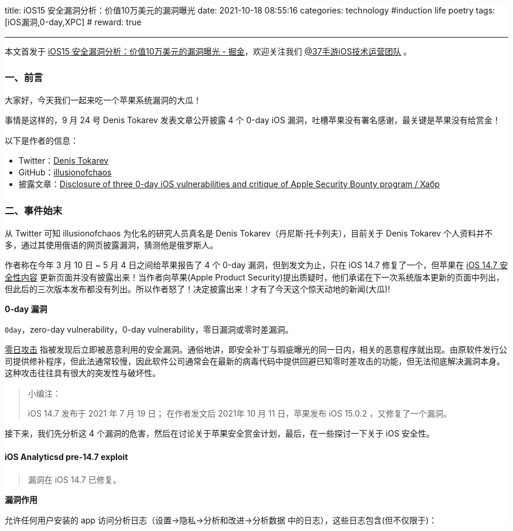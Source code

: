 title: iOS15 安全漏洞分析：价值10万美元的漏洞曝光
date: 2021-10-18 08:55:16
categories: technology #induction life poetry
tags: [iOS漏洞,0-day,XPC]  # 
reward: true

---

本文首发于 [iOS15 安全漏洞分析：价值10万美元的漏洞曝光 - 掘金](https://juejin.cn/post/7020201677072367623)，欢迎关注我们 [@37手游iOS技术运营团队](https://juejin.cn/user/1002387318511214) 。




### 一、前言

大家好，今天我们一起来吃一个苹果系统漏洞的大瓜！

事情是这样的，9 月 24 号 Denis Tokarev 发表文章公开披露 4 个 0-day iOS 漏洞，吐槽苹果没有署名感谢，最关键是苹果没有给赏金！

以下是作者的信息：
* Twitter：[Denis Tokarev](https://twitter.com/illusionofcha0s)
* GitHub：[illusionofchaos](https://github.com/illusionofchaos)
* 披露文章：[Disclosure of three 0-day iOS vulnerabilities and critique of Apple Security Bounty program / Хабр](https://habr.com/ru/post/579714/)


### 二、事件始末

从 Twitter 可知 illusionofchaos 为化名的研究人员真名是 Denis Tokarev（丹尼斯·托卡列夫），目前关于 Denis Tokarev 个人资料并不多，通过其使用俄语的网页披露漏洞，猜测他是俄罗斯人。

作者称在今年 3 月 10 日 ~ 5 月 4 日之间给苹果报告了 4 个 0-day 漏洞，但到发文为止，只在 iOS 14.7 修复了一个，但苹果在 [iOS 14.7 安全性内容](https://support.apple.com/zh-cn/HT212601) 更新页面并没有披露出来！当作者向苹果(Apple Product Security)提出质疑时，他们承诺在下一次系统版本更新的页面中列出，但此后的三次版本发布都没有列出。所以作者怒了！决定披露出来！才有了今天这个惊天动地的新闻(大瓜)!

**0-day 漏洞**

`0day`，zero-day vulnerability，0-day vulnerability，零日漏洞或零时差漏洞。

[零日攻击](https://zh.wikipedia.org/wiki/%E9%9B%B6%E6%97%A5%E6%94%BB%E5%87%BB) 指被发现后立即被恶意利用的安全漏洞。通俗地讲，即安全补丁与瑕疵曝光的同一日内，相关的恶意程序就出现。由原软件发行公司提供修补程序，但此法通常较慢，因此软件公司通常会在最新的病毒代码中提供回避已知零时差攻击的功能，但无法彻底解决漏洞本身。这种攻击往往具有很大的突发性与破坏性。

> 小编注：
> 
> iOS 14.7 发布于 2021 年 7 月 19 日；
> 在作者发文后 2021年 10 月 11 日，苹果发布 iOS 15.0.2 ，又修复了一个漏洞。

接下来，我们先分析这 4 个漏洞的危害，然后在讨论关于苹果安全赏金计划，最后，在一些探讨一下关于 iOS 安全性。

#### iOS Analyticsd pre-14.7 exploit

> 漏洞在 iOS 14.7 已修复。

**漏洞作用**

允许任何用户安装的 app 访问分析日志（设置->隐私->分析和改进->分析数据 中的日志），这些日志包含(但不仅限于)：
